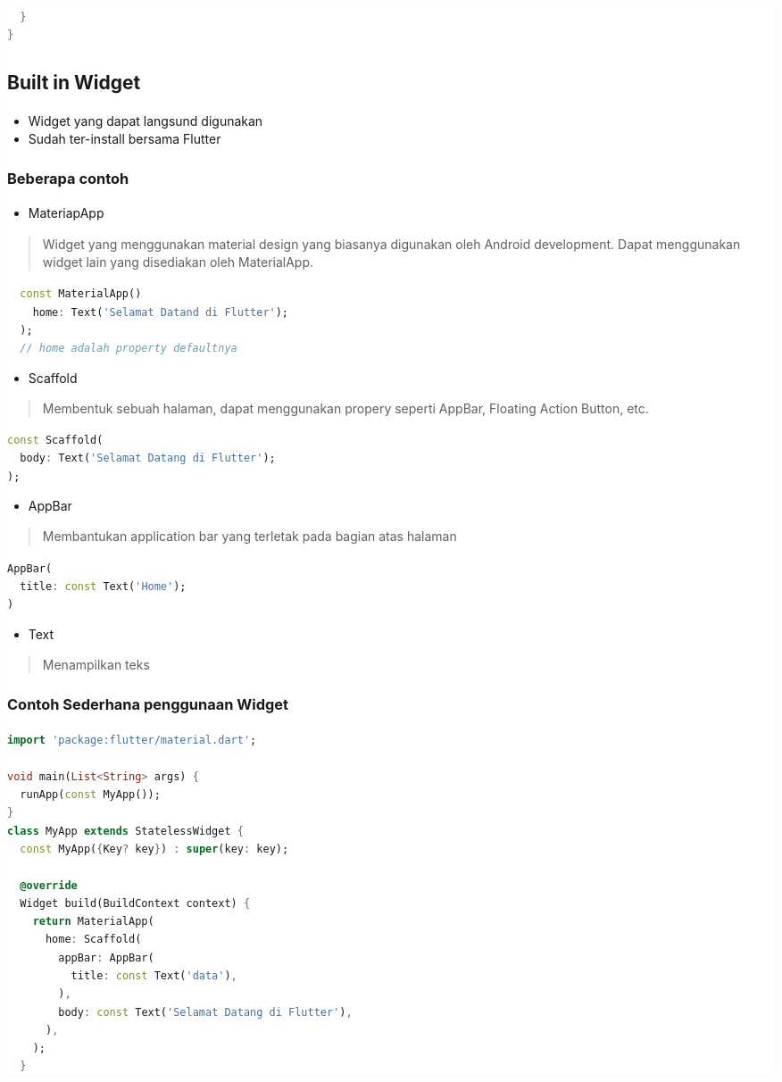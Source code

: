 ```dart
  }
}
```

## Built in Widget

- Widget yang dapat langsund digunakan
- Sudah ter-install bersama Flutter

### Beberapa contoh

- MateriapApp

> Widget yang menggunakan material design yang biasanya digunakan oleh Android development. Dapat menggunakan widget lain yang disediakan oleh MaterialApp.

```dart
  const MaterialApp()
    home: Text('Selamat Datand di Flutter');
  );
  // home adalah property defaultnya
```

- Scaffold

> Membentuk sebuah halaman, dapat menggunakan propery seperti AppBar, Floating Action Button, etc.

```dart
const Scaffold(
  body: Text('Selamat Datang di Flutter');
);
```

- AppBar

> Membantukan application bar yang terletak pada bagian atas halaman

```dart
AppBar(
  title: const Text('Home');
)
```

- Text

> Menampilkan teks

### Contoh Sederhana penggunaan Widget

```dart
import 'package:flutter/material.dart';

void main(List<String> args) {
  runApp(const MyApp());
}
class MyApp extends StatelessWidget {
  const MyApp({Key? key}) : super(key: key);

  @override
  Widget build(BuildContext context) {
    return MaterialApp(
      home: Scaffold(
        appBar: AppBar(
          title: const Text('data'),
        ),
        body: const Text('Selamat Datang di Flutter'),
      ),
    );
  }
```